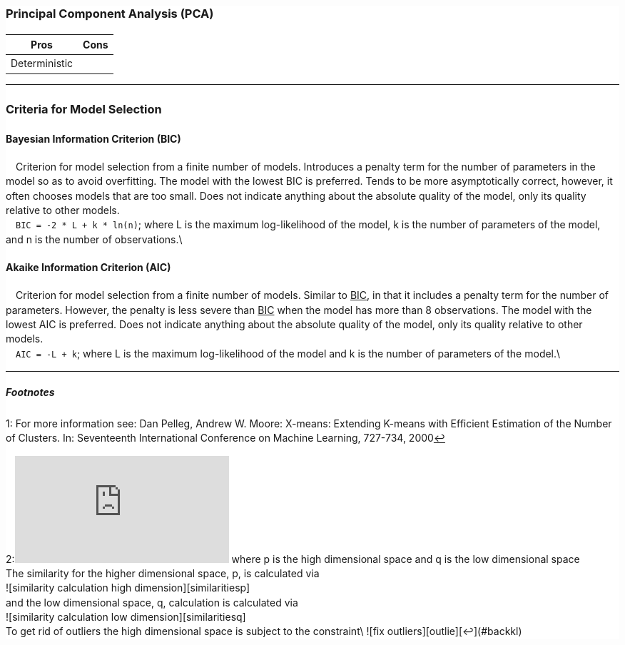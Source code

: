 <a name="pca"></a>
### Principal Component Analysis (PCA)

Pros|Cons|
---|---|
|Deterministic| |

---
<a name="infocriterion"></a>
### Criteria for Model Selection
<a name="bic"></a>
#### Bayesian Information Criterion (BIC)
&emsp;Criterion for model selection from a finite number of models. Introduces a penalty term for the number of parameters in the model so as to avoid overfitting. The model with the lowest BIC is preferred. Tends to be more asymptotically correct, however, it often chooses models that are too small. Does not indicate anything about the absolute quality of the model, only its quality relative to other models.\
&emsp;`BIC = -2 * L + k * ln(n)`; where L is the maximum log-likelihood of the model, k is the number of parameters of the model, and n is the number of observations.\

<a name="aic"></a>
#### Akaike Information Criterion (AIC)
&emsp;Criterion for model selection from a finite number of models. Similar to [BIC](#bic), in that it includes a penalty term for the number of parameters. However, the penalty is less severe than [BIC](#bic) when the model has more than 8 observations. The model with the lowest AIC is preferred. Does not indicate anything about the absolute quality of the model, only its quality relative to other models.\
&emsp;`AIC = -L + k`; where L is the maximum log-likelihood of the model and k is the number of parameters of the model.\

---  
##### Footnotes
<a name="xmeansfoot"></a>
1: For more information see: Dan Pelleg, Andrew W. Moore: X-means: Extending K-means with Efficient Estimation of the Number of Clusters. In: Seventeenth International Conference on Machine Learning, 727-734, 2000[↩](#xmeansfoo)

<a name="kldivergence"></a>
2:![KL Divergence][kl] where p is the high dimensional space and q is the low dimensional space\
The similarity for the higher dimensional space, p, is calculated via\
  ![similarity calculation high dimension][similaritiesp] \
and the low dimensional space, q, calculation is calculated via\
  ![similarity calculation low dimension][similaritiesq]\
  To get rid of outliers the high dimensional space is subject to the constraint\ ![fix outliers][outlie]\[↩](#backkl)

[wardalphar]:http://www.sciweavers.org/tex2img.php?eq=%5Cfrac%7Bn_%7Br%7D%2Bn_%7Bk%7D%7D%7Bn_%7Br%7D%2Bn_%7Bk%7D%2Bn%7Bs%7D%7D&bc=White&fc=Black&im=jpg&fs=12&ff=arev&edit=0
[wardalphas]:http://www.sciweavers.org/tex2img.php?eq=%5Cfrac%7Bn_%7Bs%7D%2Bn_%7Bk%7D%7D%7Bn_%7Br%7D%2Bn_%7Bk%7D%2Bn%7Bs%7D%7D&bc=White&fc=Black&im=jpg&fs=12&ff=arev&edit=0
[wardbeta]:http://www.sciweavers.org/tex2img.php?eq=%5Cfrac%7B-n_%7Bk%7D%7D%7Bn_%7Br%7D%2Bn_%7Bk%7D%2Bn%7Bs%7D%7D&bc=White&fc=Black&im=jpg&fs=12&ff=arev&edit=0
[zero]:http://www.sciweavers.org/tex2img.php?eq=0&bc=White&fc=Black&im=jpg&fs=12&ff=arev&edit=0
[onehalf]:http://www.sciweavers.org/tex2img.php?eq=%5Cfrac%7B1%7D%7B2%7D&bc=White&fc=Black&im=jpg&fs=12&ff=arev&edit=0
[minushalf]:http://www.sciweavers.org/tex2img.php?eq=-%5Cfrac%7B1%7D%7B2%7D&bc=White&fc=Black&im=jpg&fs=12&ff=arev&edit=0
[kl]:http://www.sciweavers.org/tex2img.php?eq=KL%28P%5Cparallel%20Q%29%3D%20%5Csum_i%20%5Csum_j%20%20p_%7Bi%20j%7D%20log%28%5Cfrac%7Bp_%7Bi%20j%7D%7D%7Bq_%7Bi%20j%7D%7D%29&bc=White&fc=Black&im=jpg&fs=12&ff=arev&edit=0